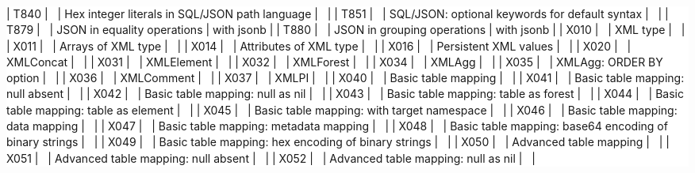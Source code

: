 | T840       |       | Hex integer literals in SQL/JSON path language                                                                           |                                                             |
| T851       |       | SQL/JSON: optional keywords for default syntax                                                                           |                                                             |
| T879       |       | JSON in equality operations                                                                                              | with jsonb                                                  |
| T880       |       | JSON in grouping operations                                                                                              | with jsonb                                                  |
| X010       |       | XML type                                                                                                                 |                                                             |
| X011       |       | Arrays of XML type                                                                                                       |                                                             |
| X014       |       | Attributes of XML type                                                                                                   |                                                             |
| X016       |       | Persistent XML values                                                                                                    |                                                             |
| X020       |       | XMLConcat                                                                                                                |                                                             |
| X031       |       | XMLElement                                                                                                               |                                                             |
| X032       |       | XMLForest                                                                                                                |                                                             |
| X034       |       | XMLAgg                                                                                                                   |                                                             |
| X035       |       | XMLAgg: ORDER BY option                                                                                                  |                                                             |
| X036       |       | XMLComment                                                                                                               |                                                             |
| X037       |       | XMLPI                                                                                                                    |                                                             |
| X040       |       | Basic table mapping                                                                                                      |                                                             |
| X041       |       | Basic table mapping: null absent                                                                                         |                                                             |
| X042       |       | Basic table mapping: null as nil                                                                                         |                                                             |
| X043       |       | Basic table mapping: table as forest                                                                                     |                                                             |
| X044       |       | Basic table mapping: table as element                                                                                    |                                                             |
| X045       |       | Basic table mapping: with target namespace                                                                               |                                                             |
| X046       |       | Basic table mapping: data mapping                                                                                        |                                                             |
| X047       |       | Basic table mapping: metadata mapping                                                                                    |                                                             |
| X048       |       | Basic table mapping: base64 encoding of binary strings                                                                   |                                                             |
| X049       |       | Basic table mapping: hex encoding of binary strings                                                                      |                                                             |
| X050       |       | Advanced table mapping                                                                                                   |                                                             |
| X051       |       | Advanced table mapping: null absent                                                                                      |                                                             |
| X052       |       | Advanced table mapping: null as nil                                                                                      |                                                             |